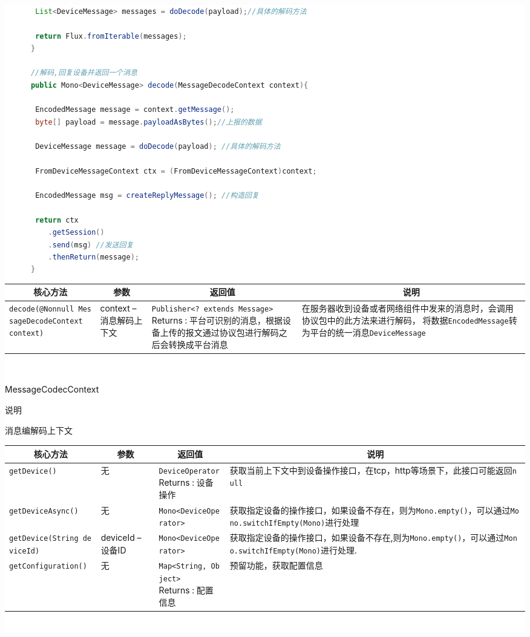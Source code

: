 ```java
       List<DeviceMessage> messages = doDecode(payload);//具体的解码方法

       return Flux.fromIterable(messages);
      }

      //解码,回复设备并返回一个消息
      public Mono<DeviceMessage> decode(MessageDecodeContext context){

       EncodedMessage message = context.getMessage();
       byte[] payload = message.payloadAsBytes();//上报的数据

       DeviceMessage message = doDecode(payload); //具体的解码方法

       FromDeviceMessageContext ctx = (FromDeviceMessageContext)context;

       EncodedMessage msg = createReplyMessage(); //构造回复

       return ctx
          .getSession()
          .send(msg) //发送回复
          .thenReturn(message);
      }
```




| 核心方法                                         | 参数                     | 返回值                                                       | 说明                                                         |
| ------------------------------------------------ | ------------------------ | ------------------------------------------------------------ | ------------------------------------------------------------ |
| `decode(@Nonnull MessageDecodeContext  context)` | context – 消息解码上下文 | `Publisher<? extends Message>` <br>Returns : 平台可识别的消息，根据设备上传的报文通过协议包进行解码之后会转换成平台消息 | 在服务器收到设备或者网络组件中发来的消息时，会调用协议包中的此方法来进行解码， 将数据`EncodedMessage`转为平台的统一消息`DeviceMessage` |

<br>

<a id='MessageCodecContext' style='text-decoration:none;cursor:default'>MessageCodecContext</a>

<div class='explanation primary'>
  <p class='explanation-title-warp'>
    <span class='iconfont icon-bangzhu explanation-icon'></span>
    <span class='explanation-title font-weight'>说明</span>
  </p>消息编解码上下文
</div>


| 核心方法                      | 参数              | 返回值                                       | 说明                                                         |
| ----------------------------- | ----------------- | -------------------------------------------- | ------------------------------------------------------------ |
| `getDevice()`                 | 无                | `DeviceOperator` <br>Returns : 设备操作      | 获取当前上下文中到设备操作接口，在tcp，http等场景下，此接口可能返回`null` |
| `getDeviceAsync()`            | 无                | `Mono<DeviceOperator>`                       | 获取指定设备的操作接口，如果设备不存在，则为`Mono.empty()`，可以通过`Mono.switchIfEmpty(Mono)`进行处理 |
| `getDevice(String deviceId) ` | deviceId – 设备ID | `Mono<DeviceOperator>`                       | 获取指定设备的操作接口，如果设备不存在,则为`Mono.empty()`，可以通过`Mono.switchIfEmpty(Mono)`进行处理. |
| `getConfiguration()`          | 无                | `Map<String, Object> `<br>Returns : 配置信息 | 预留功能，获取配置信息                                       |

<br>
